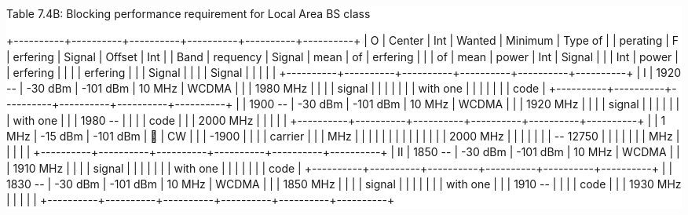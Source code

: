 Table 7.4B: Blocking performance requirement for Local Area BS class

+----------+----------+----------+----------+----------+----------+
| O        | Center   | Int      | Wanted   | Minimum  | Type of  |
| perating | F        | erfering | Signal   | Offset   | Int      |
| Band     | requency | Signal   | mean     | of       | erfering |
|          | of       | mean     | power    | Int      | Signal   |
|          | Int      | power    |          | erfering |          |
|          | erfering |          |          | Signal   |          |
|          | Signal   |          |          |          |          |
+----------+----------+----------+----------+----------+----------+
| I        | 1920 --  | -30 dBm  | -101 dBm | 10 MHz   | WCDMA    |
|          | 1980 MHz |          |          |          | signal   |
|          |          |          |          |          | with one |
|          |          |          |          |          | code     |
+----------+----------+----------+----------+----------+----------+
|          | 1900 --  | -30 dBm  | -101 dBm | 10 MHz   | WCDMA    |
|          | 1920 MHz |          |          |          | signal   |
|          |          |          |          |          | with one |
|          | 1980 --  |          |          |          | code     |
|          | 2000 MHz |          |          |          |          |
+----------+----------+----------+----------+----------+----------+
|          | 1 MHz    | -15 dBm  | -101 dBm |         | CW       |
|          | -1900    |          |          |          | carrier  |
|          | MHz      |          |          |          |          |
|          |          |          |          |          |          |
|          | 2000 MHz |          |          |          |          |
|          | -- 12750 |          |          |          |          |
|          | MHz      |          |          |          |          |
+----------+----------+----------+----------+----------+----------+
| II       | 1850 --  | -30 dBm  | -101 dBm | 10 MHz   | WCDMA    |
|          | 1910 MHz |          |          |          | signal   |
|          |          |          |          |          | with one |
|          |          |          |          |          | code     |
+----------+----------+----------+----------+----------+----------+
|          | 1830 --  | -30 dBm  | -101 dBm | 10 MHz   | WCDMA    |
|          | 1850 MHz |          |          |          | signal   |
|          |          |          |          |          | with one |
|          | 1910 --  |          |          |          | code     |
|          | 1930 MHz |          |          |          |          |
+----------+----------+----------+----------+----------+----------+